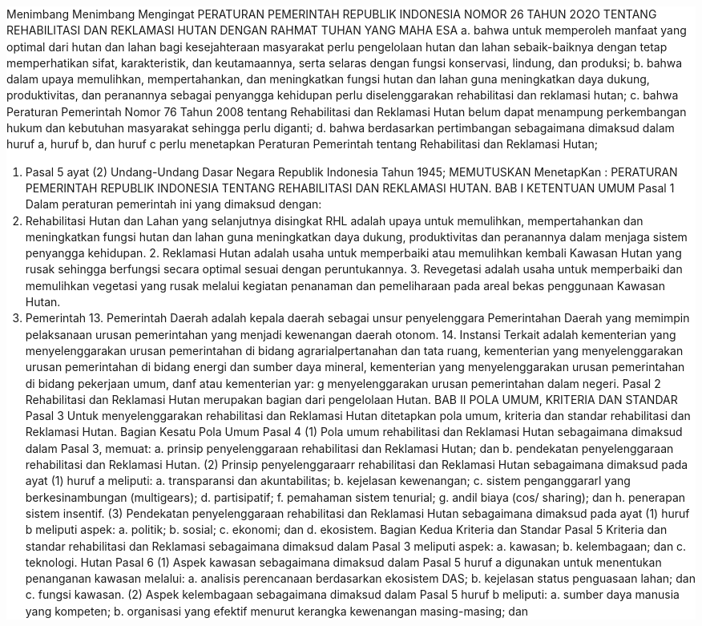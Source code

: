  Menimbang Menimbang Mengingat PERATURAN PEMERINTAH REPUBLIK INDONESIA NOMOR 26 TAHUN 2O2O TENTANG REHABILITASI DAN REKLAMASI HUTAN
DENGAN RAHMAT TUHAN YANG MAHA ESA a. bahwa untuk memperoleh manfaat yang optimal dari hutan dan lahan bagi kesejahteraan masyarakat perlu pengelolaan hutan dan lahan sebaik-baiknya dengan tetap memperhatikan sifat, karakteristik, dan keutamaannya, serta selaras dengan fungsi konservasi, lindung, dan produksi;
b. bahwa dalam upaya memulihkan, mempertahankan, dan meningkatkan fungsi hutan dan lahan guna meningkatkan daya dukung, produktivitas, dan peranannya sebagai penyangga kehidupan perlu diselenggarakan rehabilitasi dan reklamasi hutan;
c. bahwa Peraturan Pemerintah Nomor 76 Tahun 2008 tentang Rehabilitasi dan Reklamasi Hutan belum dapat menampung perkembangan hukum dan kebutuhan masyarakat sehingga perlu diganti;
d. bahwa berdasarkan pertimbangan sebagaimana dimaksud dalam huruf a, huruf b, dan huruf c perlu menetapkan Peraturan Pemerintah tentang Rehabilitasi dan Reklamasi Hutan;
1. Pasal 5 ayat (2) Undang-Undang Dasar Negara Republik Indonesia Tahun 1945; MEMUTUSKAN MenetapKan : PERATURAN PEMERINTAH REPUBLIK INDONESIA TENTANG REHABILITASI DAN REKLAMASI HUTAN.
BAB I KETENTUAN UMUM
Pasal 1
Dalam peraturan pemerintah ini yang dimaksud dengan:
1. Rehabilitasi Hutan dan Lahan yang selanjutnya disingkat RHL adalah upaya untuk memulihkan, mempertahankan dan meningkatkan fungsi hutan dan lahan guna meningkatkan daya dukung, produktivitas dan peranannya dalam menjaga sistem penyangga kehidupan. 2. Reklamasi Hutan adalah usaha untuk memperbaiki atau memulihkan kembali Kawasan Hutan yang rusak sehingga berfungsi secara optimal sesuai dengan peruntukannya. 3. Revegetasi adalah usaha untuk memperbaiki dan memulihkan vegetasi yang rusak melalui kegiatan penanaman dan pemeliharaan pada areal bekas penggunaan Kawasan Hutan.
13. Pemerintah 13. Pemerintah Daerah adalah kepala daerah sebagai unsur penyelenggara Pemerintahan Daerah yang memimpin pelaksanaan urusan pemerintahan yang menjadi kewenangan daerah otonom. 14. Instansi Terkait adalah kementerian yang menyelenggarakan urusan pemerintahan di bidang agrarialpertanahan dan tata ruang, kementerian yang menyelenggarakan urusan pemerintahan di bidang energi dan sumber daya mineral, kementerian yang menyelenggarakan urusan pemerintahan di bidang pekerjaan umum, danf atau kementerian yar: g menyelenggarakan urusan pemerintahan dalam negeri. Pasal 2 Rehabilitasi dan Reklamasi Hutan merupakan bagian dari pengelolaan Hutan.
BAB II POLA UMUM, KRITERIA DAN STANDAR Pasal 3 Untuk menyelenggarakan rehabilitasi dan Reklamasi Hutan ditetapkan pola umum, kriteria dan standar rehabilitasi dan Reklamasi Hutan. Bagian Kesatu Pola Umum Pasal 4 (1) Pola umum rehabilitasi dan Reklamasi Hutan sebagaimana dimaksud dalam Pasal 3, memuat:
a. prinsip penyelenggaraan rehabilitasi dan Reklamasi Hutan; dan
b. pendekatan penyelenggaraan rehabilitasi dan Reklamasi Hutan. (2) Prinsip penyelenggaraarr rehabilitasi dan Reklamasi Hutan sebagaimana dimaksud pada ayat (1) huruf a meliputi:
a. transparansi dan akuntabilitas;
b. kejelasan kewenangan;
c. sistem penganggararl yang berkesinambungan (multigears);
d. partisipatif;
f. pemahaman sistem tenurial;
g. andil biaya (cos/ sharing); dan
h. penerapan sistem insentif. (3) Pendekatan penyelenggaraan rehabilitasi dan Reklamasi Hutan sebagaimana dimaksud pada ayat (1) huruf b meliputi aspek:
a. politik;
b. sosial;
c. ekonomi; dan
d. ekosistem. Bagian Kedua Kriteria dan Standar
Pasal 5
Kriteria dan standar rehabilitasi dan Reklamasi sebagaimana dimaksud dalam Pasal 3 meliputi aspek:
a. kawasan;
b. kelembagaan; dan
c. teknologi. Hutan
Pasal 6
(1) Aspek kawasan sebagaimana dimaksud dalam Pasal 5 huruf a digunakan untuk menentukan penanganan kawasan melalui:
a. analisis perencanaan berdasarkan ekosistem DAS;
b. kejelasan status penguasaan lahan; dan
c. fungsi kawasan. (2) Aspek kelembagaan sebagaimana dimaksud dalam Pasal 5 huruf b meliputi:
a. sumber daya manusia yang kompeten;
b. organisasi yang efektif menurut kerangka kewenangan masing-masing; dan